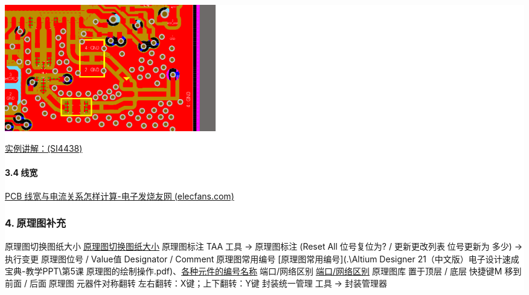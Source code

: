 <img src="实例2.png" alt="实例2" style="zoom:35%;" />

[实例讲解：(SI4438)](https://www.cirmall.com/circuit/14478/)

#### 3.4 线宽
[PCB 线宽与电流关系怎样计算-电子发烧友网 (elecfans.com)](https://m.elecfans.com/article/1055223.html)



### 4. 原理图补充

原理图切换图纸大小                   [原理图切换图纸大小](https://blog.csdn.net/qq_24118527/article/details/110499405)
原理图标注                                  TAA 工具 → 原理图标注 (Reset All 位号复位为? / 更新更改列表 位号更新为 多少)  → 执行变更
原理图位号 / Value值                 Designator / Comment
原理图常用编号                          [原理图常用编号](.\Altium Designer 21（中文版）电子设计速成宝典-教学PPT\第5课 原理图的绘制操作.pdf)、[各种元件的编号名称](https://wenku.baidu.com/view/331196826529647d27285227.html)
端口/网络区别                             [端口/网络区别](https://blog.csdn.net/qq_28237535/article/details/49247275)
原理图库 置于顶层 / 底层          快捷键M 移到前面 / 后面
原理图 元器件对称翻转             左右翻转：X键；上下翻转：Y键
封装统一管理                              工具 → 封装管理器
